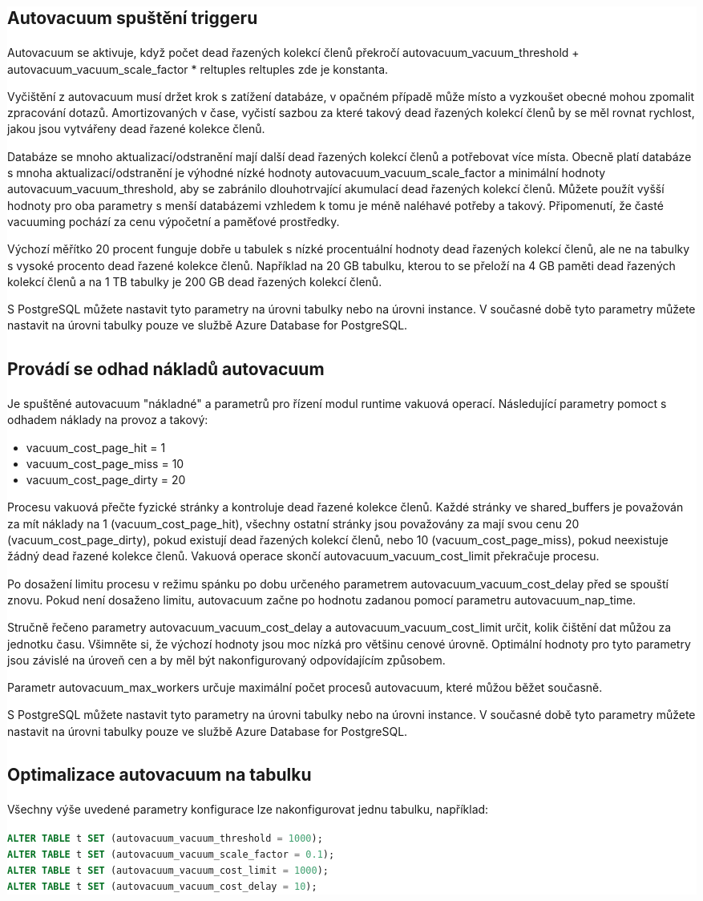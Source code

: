 ## <a name="autovacuum-start-trigger"></a>Autovacuum spuštění triggeru
Autovacuum se aktivuje, když počet dead řazených kolekcí členů překročí autovacuum_vacuum_threshold + autovacuum_vacuum_scale_factor * reltuples reltuples zde je konstanta.

Vyčištění z autovacuum musí držet krok s zatížení databáze, v opačném případě může místo a vyzkoušet obecné mohou zpomalit zpracování dotazů. Amortizovaných v čase, vyčistí sazbou za které takový dead řazených kolekcí členů by se měl rovnat rychlost, jakou jsou vytvářeny dead řazené kolekce členů.

Databáze se mnoho aktualizací/odstranění mají další dead řazených kolekcí členů a potřebovat více místa. Obecně platí databáze s mnoha aktualizací/odstranění je výhodné nízké hodnoty autovacuum_vacuum_scale_factor a minimální hodnoty autovacuum_vacuum_threshold, aby se zabránilo dlouhotrvající akumulací dead řazených kolekcí členů. Můžete použít vyšší hodnoty pro oba parametry s menší databázemi vzhledem k tomu je méně naléhavé potřeby a takový. Připomenutí, že časté vacuuming pochází za cenu výpočetní a paměťové prostředky.

Výchozí měřítko 20 procent funguje dobře u tabulek s nízké procentuální hodnoty dead řazených kolekcí členů, ale ne na tabulky s vysoké procento dead řazené kolekce členů. Například na 20 GB tabulku, kterou to se přeloží na 4 GB paměti dead řazených kolekcí členů a na 1 TB tabulky je 200 GB dead řazených kolekcí členů.

S PostgreSQL můžete nastavit tyto parametry na úrovni tabulky nebo na úrovni instance. V současné době tyto parametry můžete nastavit na úrovni tabulky pouze ve službě Azure Database for PostgreSQL.

## <a name="estimating-the-cost-of-autovacuum"></a>Provádí se odhad nákladů autovacuum
Je spuštěné autovacuum "nákladné" a parametrů pro řízení modul runtime vakuová operací. Následující parametry pomoct s odhadem náklady na provoz a takový:
- vacuum_cost_page_hit = 1
- vacuum_cost_page_miss = 10
- vacuum_cost_page_dirty = 20

Procesu vakuová přečte fyzické stránky a kontroluje dead řazené kolekce členů. Každé stránky ve shared_buffers je považován za mít náklady na 1 (vacuum_cost_page_hit), všechny ostatní stránky jsou považovány za mají svou cenu 20 (vacuum_cost_page_dirty), pokud existují dead řazených kolekcí členů, nebo 10 (vacuum_cost_page_miss), pokud neexistuje žádný dead řazené kolekce členů. Vakuová operace skončí autovacuum_vacuum_cost_limit překračuje procesu.  

Po dosažení limitu procesu v režimu spánku po dobu určeného parametrem autovacuum_vacuum_cost_delay před se spouští znovu. Pokud není dosaženo limitu, autovacuum začne po hodnotu zadanou pomocí parametru autovacuum_nap_time.

Stručně řečeno parametry autovacuum_vacuum_cost_delay a autovacuum_vacuum_cost_limit určit, kolik čištění dat můžou za jednotku času. Všimněte si, že výchozí hodnoty jsou moc nízká pro většinu cenové úrovně. Optimální hodnoty pro tyto parametry jsou závislé na úroveň cen a by měl být nakonfigurovaný odpovídajícím způsobem.

Parametr autovacuum_max_workers určuje maximální počet procesů autovacuum, které můžou běžet současně.

S PostgreSQL můžete nastavit tyto parametry na úrovni tabulky nebo na úrovni instance. V současné době tyto parametry můžete nastavit na úrovni tabulky pouze ve službě Azure Database for PostgreSQL.

## <a name="optimizing-autovacuum-per-table"></a>Optimalizace autovacuum na tabulku
Všechny výše uvedené parametry konfigurace lze nakonfigurovat jednu tabulku, například:
```sql
ALTER TABLE t SET (autovacuum_vacuum_threshold = 1000);
ALTER TABLE t SET (autovacuum_vacuum_scale_factor = 0.1);
ALTER TABLE t SET (autovacuum_vacuum_cost_limit = 1000);
ALTER TABLE t SET (autovacuum_vacuum_cost_delay = 10);
```
